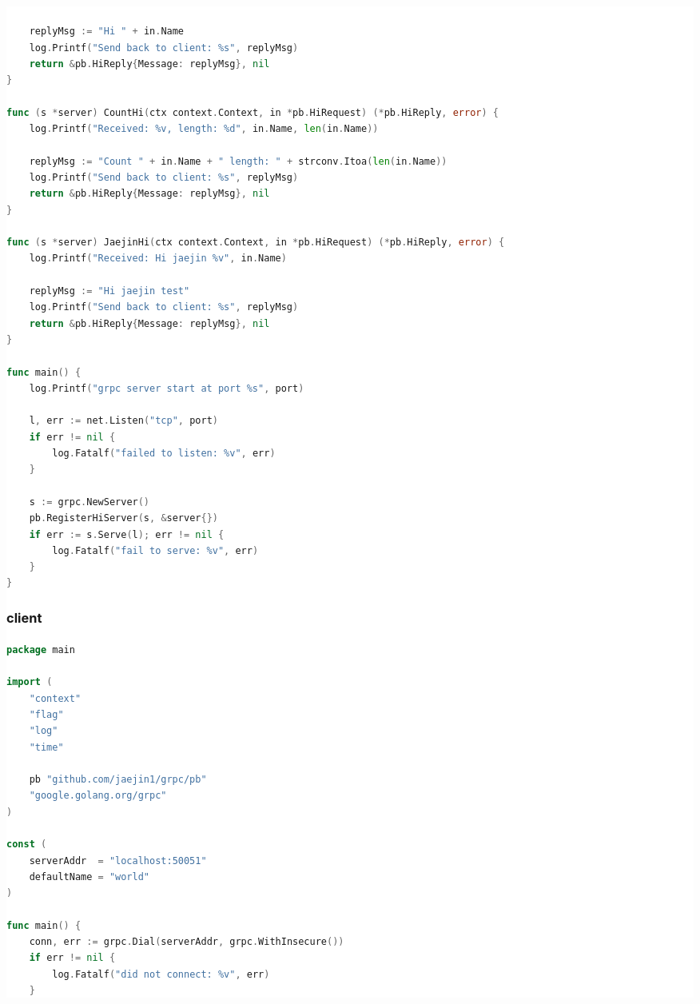 ~~~go

	replyMsg := "Hi " + in.Name
	log.Printf("Send back to client: %s", replyMsg)
	return &pb.HiReply{Message: replyMsg}, nil
}

func (s *server) CountHi(ctx context.Context, in *pb.HiRequest) (*pb.HiReply, error) {
	log.Printf("Received: %v, length: %d", in.Name, len(in.Name))

	replyMsg := "Count " + in.Name + " length: " + strconv.Itoa(len(in.Name))
	log.Printf("Send back to client: %s", replyMsg)
	return &pb.HiReply{Message: replyMsg}, nil
}

func (s *server) JaejinHi(ctx context.Context, in *pb.HiRequest) (*pb.HiReply, error) {
	log.Printf("Received: Hi jaejin %v", in.Name)

	replyMsg := "Hi jaejin test"
	log.Printf("Send back to client: %s", replyMsg)
	return &pb.HiReply{Message: replyMsg}, nil
}

func main() {
	log.Printf("grpc server start at port %s", port)

	l, err := net.Listen("tcp", port)
	if err != nil {
		log.Fatalf("failed to listen: %v", err)
	}

	s := grpc.NewServer()
	pb.RegisterHiServer(s, &server{})
	if err := s.Serve(l); err != nil {
		log.Fatalf("fail to serve: %v", err)
	}
}
~~~

### client

~~~go
package main

import (
	"context"
	"flag"
	"log"
	"time"

	pb "github.com/jaejin1/grpc/pb"
	"google.golang.org/grpc"
)

const (
	serverAddr  = "localhost:50051"
	defaultName = "world"
)

func main() {
	conn, err := grpc.Dial(serverAddr, grpc.WithInsecure())
	if err != nil {
		log.Fatalf("did not connect: %v", err)
	}
~~~